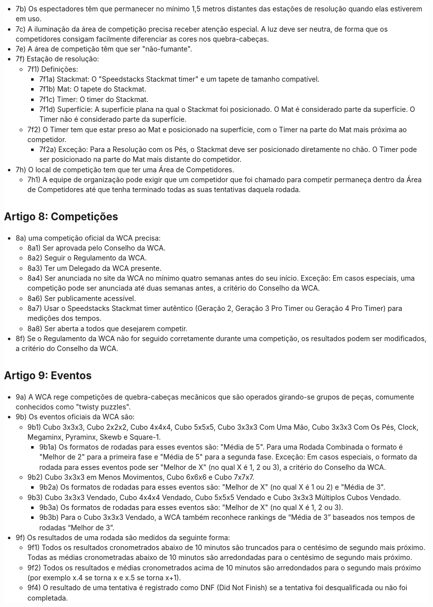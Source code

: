 - 7b) Os espectadores têm que permanecer no mínimo 1,5 metros distantes das estações de resolução quando elas estiverem em uso.
- 7c) A iluminação da área de competição precisa receber atenção especial. A luz deve ser neutra, de forma que os competidores consigam facilmente diferenciar as cores nos quebra-cabeças.
- 7e) A área de competição têm que ser "não-fumante".
- 7f) Estação de resolução:
    - 7f1) Definições:
        - 7f1a) Stackmat: O "Speedstacks Stackmat timer" e um tapete de tamanho compatível.
        - 7f1b) Mat: O tapete do Stackmat.
        - 7f1c) Timer: O timer do Stackmat.
        - 7f1d) Superfície: A superfície plana na qual o Stackmat foi posicionado. O Mat é considerado parte da superfície. O Timer não é considerado parte da superfície.
    - 7f2) O Timer tem que estar preso ao Mat e posicionado na superfície, com o Timer na parte do Mat mais próxima ao competidor.
        - 7f2a) Exceção: Para a Resolução com os Pés, o Stackmat deve ser posicionado diretamente no chão. O Timer pode ser posicionado na parte do Mat mais distante do competidor.
- 7h) O local de competição tem que ter uma Área de Competidores.
    - 7h1) A equipe de organização pode exigir que um competidor que foi chamado para competir permaneça dentro da Área de Competidores até que tenha terminado todas as suas tentativas daquela rodada.


## <article-8><competitions><competitions> Artigo 8: Competições
- 8a) uma competição oficial da WCA precisa:
    - 8a1) Ser aprovada pelo Conselho da WCA.
    - 8a2) Seguir o Regulamento da WCA.
    - 8a3) Ter um Delegado da WCA presente.
    - 8a4) Ser anunciada no site da WCA no mínimo quatro semanas antes do seu início. Exceção: Em casos especiais, uma competição pode ser anunciada até duas semanas antes, a critério do Conselho da WCA.
    - 8a6) Ser publicamente acessível.
    - 8a7) Usar o Speedstacks Stackmat timer autêntico (Geração 2, Geração 3 Pro Timer ou Geração 4 Pro Timer) para medições dos tempos.
    - 8a8) Ser aberta a todos que desejarem competir.
- 8f) Se o Regulamento da WCA não for seguido corretamente durante uma competição, os resultados podem ser modificados, a critério do Conselho da WCA.


## <article-9><events><events> Artigo 9: Eventos

- 9a) A WCA rege competições de quebra-cabeças mecânicos que são operados girando-se grupos de peças, comumente conhecidos como "twisty puzzles".
- 9b) Os eventos oficiais da WCA são:
    - 9b1) Cubo 3x3x3, Cubo 2x2x2, Cubo 4x4x4, Cubo 5x5x5, Cubo 3x3x3 Com Uma Mão, Cubo 3x3x3 Com Os Pés, Clock, Megaminx, Pyraminx, Skewb e Square-1.
        - 9b1a) Os formatos de rodadas para esses eventos são: "Média de 5". Para uma Rodada Combinada o formato é "Melhor de 2" para a primeira fase e "Média de 5" para a segunda fase. Exceção: Em casos especiais, o formato da rodada para esses eventos pode ser "Melhor de X" (no qual X é 1, 2 ou 3), a critério do Conselho da WCA.
    - 9b2) Cubo 3x3x3 em Menos Movimentos, Cubo 6x6x6 e Cubo 7x7x7.
        - 9b2a) Os formatos de rodadas para esses eventos são: "Melhor de X" (no qual X é 1 ou 2) e "Média de 3".
    - 9b3) Cubo 3x3x3 Vendado, Cubo 4x4x4 Vendado, Cubo 5x5x5 Vendado e Cubo 3x3x3 Múltiplos Cubos Vendado.
        - 9b3a) Os formatos de rodadas para esses eventos são: "Melhor de X" (no qual X é 1, 2 ou 3).
        - 9b3b) Para o Cubo 3x3x3 Vendado, a WCA também reconhece rankings de “Média de 3” baseados nos tempos de rodadas “Melhor de 3”.
- 9f) Os resultados de uma rodada são medidos da seguinte forma:
    - 9f1) Todos os resultados cronometrados abaixo de 10 minutos são truncados para o centésimo de segundo mais próximo. Todas as médias cronometradas abaixo de 10 minutos são arredondadas para o centésimo de segundo mais próximo.
    - 9f2) Todos os resultados e médias cronometrados acima de 10 minutos são arredondados para o segundo mais próximo (por exemplo x.4 se torna x e x.5 se torna x+1).
    - 9f4) O resultado de uma tentativa é registrado como DNF (Did Not Finish) se a tentativa foi desqualificada ou não foi completada.